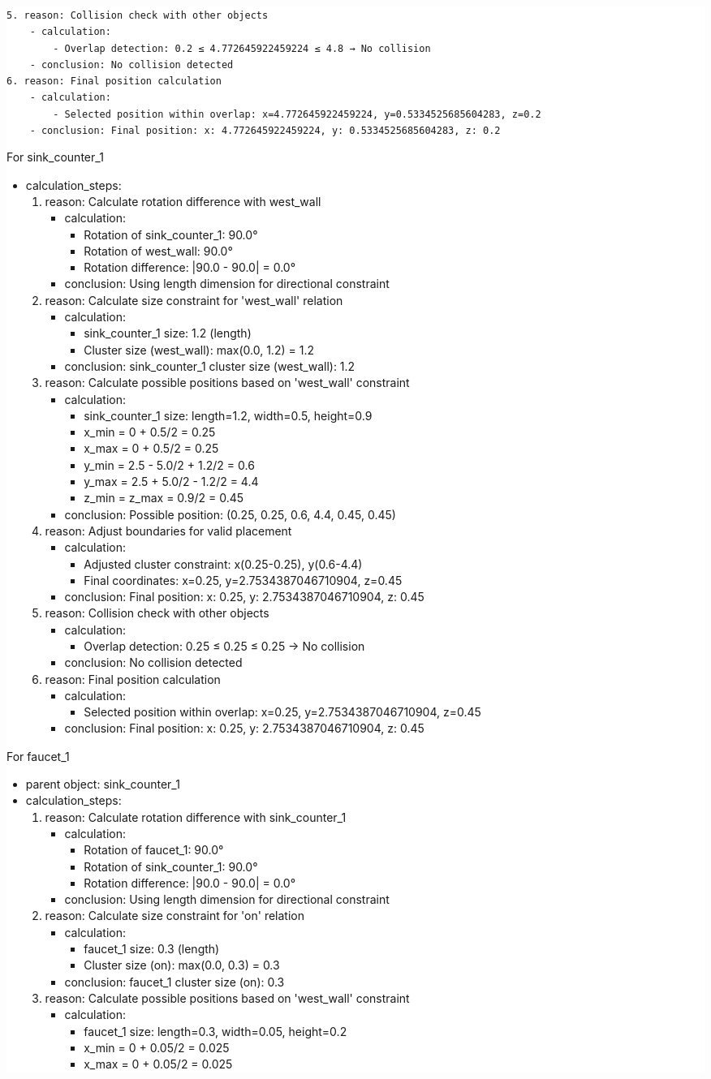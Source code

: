     5. reason: Collision check with other objects
        - calculation:
            - Overlap detection: 0.2 ≤ 4.772645922459224 ≤ 4.8 → No collision
        - conclusion: No collision detected
    6. reason: Final position calculation
        - calculation:
            - Selected position within overlap: x=4.772645922459224, y=0.5334525685604283, z=0.2
        - conclusion: Final position: x: 4.772645922459224, y: 0.5334525685604283, z: 0.2

For sink_counter_1
- calculation_steps:
    1. reason: Calculate rotation difference with west_wall
        - calculation:
            - Rotation of sink_counter_1: 90.0°
            - Rotation of west_wall: 90.0°
            - Rotation difference: |90.0 - 90.0| = 0.0°
        - conclusion: Using length dimension for directional constraint
    2. reason: Calculate size constraint for 'west_wall' relation
        - calculation:
            - sink_counter_1 size: 1.2 (length)
            - Cluster size (west_wall): max(0.0, 1.2) = 1.2
        - conclusion: sink_counter_1 cluster size (west_wall): 1.2
    3. reason: Calculate possible positions based on 'west_wall' constraint
        - calculation:
            - sink_counter_1 size: length=1.2, width=0.5, height=0.9
            - x_min = 0 + 0.5/2 = 0.25
            - x_max = 0 + 0.5/2 = 0.25
            - y_min = 2.5 - 5.0/2 + 1.2/2 = 0.6
            - y_max = 2.5 + 5.0/2 - 1.2/2 = 4.4
            - z_min = z_max = 0.9/2 = 0.45
        - conclusion: Possible position: (0.25, 0.25, 0.6, 4.4, 0.45, 0.45)
    4. reason: Adjust boundaries for valid placement
        - calculation:
            - Adjusted cluster constraint: x(0.25-0.25), y(0.6-4.4)
            - Final coordinates: x=0.25, y=2.7534387046710904, z=0.45
        - conclusion: Final position: x: 0.25, y: 2.7534387046710904, z: 0.45
    5. reason: Collision check with other objects
        - calculation:
            - Overlap detection: 0.25 ≤ 0.25 ≤ 0.25 → No collision
        - conclusion: No collision detected
    6. reason: Final position calculation
        - calculation:
            - Selected position within overlap: x=0.25, y=2.7534387046710904, z=0.45
        - conclusion: Final position: x: 0.25, y: 2.7534387046710904, z: 0.45

For faucet_1
- parent object: sink_counter_1
- calculation_steps:
    1. reason: Calculate rotation difference with sink_counter_1
        - calculation:
            - Rotation of faucet_1: 90.0°
            - Rotation of sink_counter_1: 90.0°
            - Rotation difference: |90.0 - 90.0| = 0.0°
        - conclusion: Using length dimension for directional constraint
    2. reason: Calculate size constraint for 'on' relation
        - calculation:
            - faucet_1 size: 0.3 (length)
            - Cluster size (on): max(0.0, 0.3) = 0.3
        - conclusion: faucet_1 cluster size (on): 0.3
    3. reason: Calculate possible positions based on 'west_wall' constraint
        - calculation:
            - faucet_1 size: length=0.3, width=0.05, height=0.2
            - x_min = 0 + 0.05/2 = 0.025
            - x_max = 0 + 0.05/2 = 0.025